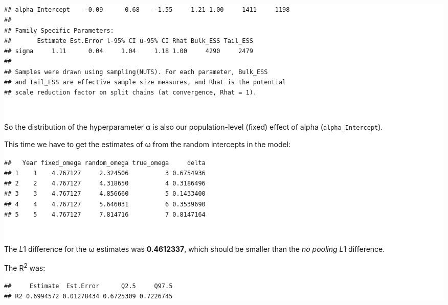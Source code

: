     ## alpha_Intercept    -0.09      0.68    -1.55     1.21 1.00     1411     1198
    ## 
    ## Family Specific Parameters: 
    ##       Estimate Est.Error l-95% CI u-95% CI Rhat Bulk_ESS Tail_ESS
    ## sigma     1.11      0.04     1.04     1.18 1.00     4290     2479
    ## 
    ## Samples were drawn using sampling(NUTS). For each parameter, Bulk_ESS
    ## and Tail_ESS are effective sample size measures, and Rhat is the potential
    ## scale reduction factor on split chains (at convergence, Rhat = 1).

<br>

So the distribution of the hyperparameter α is also our population-level
(fixed) effect of alpha (`alpha_Intercept`).

This time we have to get the estimates of ω from the random intercepts
in the model:

    ##   Year fixed_omega random_omega true_omega     delta
    ## 1    1    4.767127     2.324506          3 0.6754936
    ## 2    2    4.767127     4.318650          4 0.3186496
    ## 3    3    4.767127     4.856660          5 0.1433400
    ## 4    4    4.767127     5.646031          6 0.3539690
    ## 5    5    4.767127     7.814716          7 0.8147164

<br>

The *L*1 difference for the ω estimates was **0.4612337**, which should
be smaller than the *no pooling* *L*1 difference.

The R<sup>2</sup> was:

    ##     Estimate  Est.Error      Q2.5     Q97.5
    ## R2 0.6994572 0.01278434 0.6725309 0.7226745
